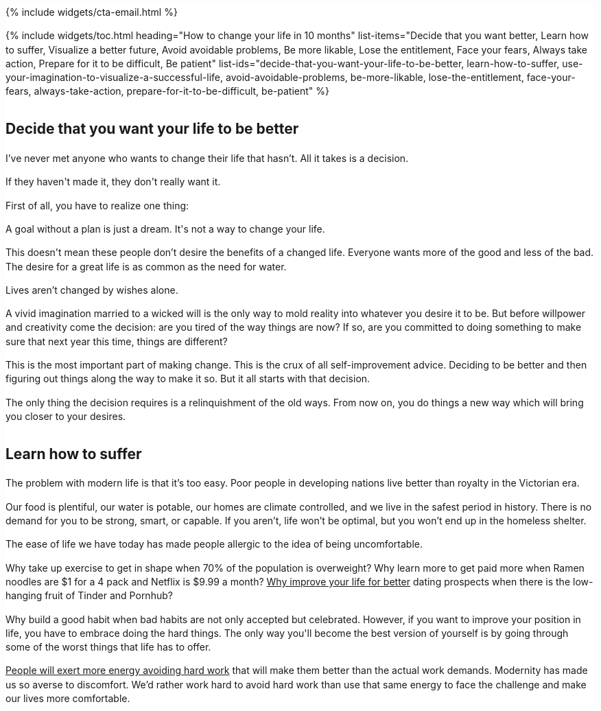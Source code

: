 {% include widgets/cta-email.html %}

{% include widgets/toc.html heading="How to change your life in 10 months" list-items="Decide that you want better, Learn how to suffer, Visualize a better future, Avoid avoidable problems, Be more likable, Lose the entitlement, Face your fears, Always take action, Prepare for it to be difficult, Be patient" list-ids="decide-that-you-want-your-life-to-be-better, learn-how-to-suffer, use-your-imagination-to-visualize-a-successful-life, avoid-avoidable-problems, be-more-likable, lose-the-entitlement, face-your-fears, always-take-action, prepare-for-it-to-be-difficult, be-patient" %}

## Decide that you want your life to be better

I’ve never met anyone who wants to change their life that hasn’t. All it takes is a decision.

If they haven't made it, they don't really want it.

First of all, you have to realize one thing:

A goal without a plan is just a dream. It's not a way to change your life.

This doesn't mean these people don’t desire the benefits of a changed life. Everyone wants more of the good and less of the bad. The desire for a great life is as common as the need for water.

Lives aren’t changed by wishes alone.

A vivid imagination married to a wicked will is the only way to mold reality into whatever you desire it to be. But before willpower and creativity come the decision: are you tired of the way things are now? If so, are you committed to doing something to make sure that next year this time, things are different?

This is the most important part of making change. This is the crux of all self-improvement advice. Deciding to be better and then figuring out things along the way to make it so. But it all starts with that decision.

The only thing the decision requires is a relinquishment of the old ways. From now on, you do things a new way which will bring you closer to your desires.

## Learn how to suffer

The problem with modern life is that it’s too easy. Poor people in developing nations live better than royalty in the Victorian era.

Our food is plentiful, our water is potable, our homes are climate controlled, and we live in the safest period in history. There is no demand for you to be strong, smart, or capable. If you aren’t, life won’t be optimal, but you won’t end up in the homeless shelter.

The ease of life we have today has made people allergic to the idea of being uncomfortable.

Why take up exercise to get in shape when 70% of the population is overweight? Why learn more to get paid more when Ramen noodles are $1 for a 4 pack and Netflix is $9.99 a month? [Why improve your life for better](/10-ways-to-quickly-become-a-better-person/) dating prospects when there is the low-hanging fruit of Tinder and Pornhub?

Why build a good habit when bad habits are not only accepted but celebrated. However, if you want to improve your position in life, you have to embrace doing the hard things. The only way you'll become the best version of yourself is by going through some of the worst things that life has to offer.

[People will exert more energy avoiding hard work](/hard-work-beats-talent/) that will make them better than the actual work demands. Modernity has made us so averse to discomfort. We’d rather work hard to avoid hard work than use that same energy to face the challenge and make our lives more comfortable.
